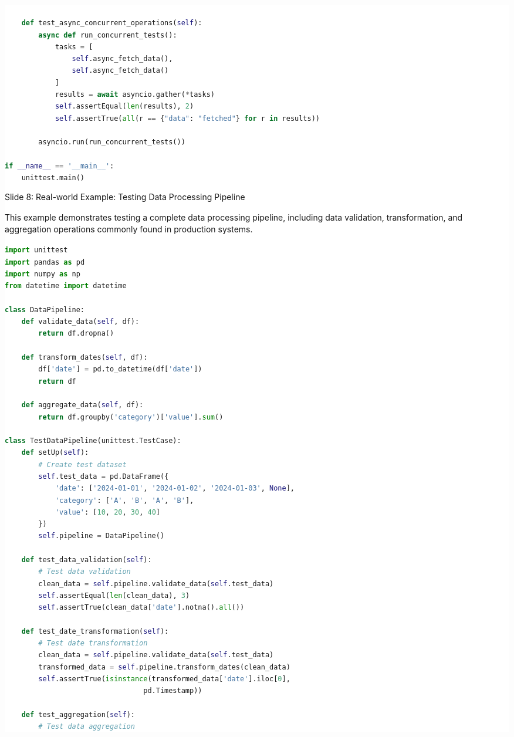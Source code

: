```python

    def test_async_concurrent_operations(self):
        async def run_concurrent_tests():
            tasks = [
                self.async_fetch_data(),
                self.async_fetch_data()
            ]
            results = await asyncio.gather(*tasks)
            self.assertEqual(len(results), 2)
            self.assertTrue(all(r == {"data": "fetched"} for r in results))

        asyncio.run(run_concurrent_tests())

if __name__ == '__main__':
    unittest.main()
```

Slide 8: Real-world Example: Testing Data Processing Pipeline

This example demonstrates testing a complete data processing pipeline, including data validation, transformation, and aggregation operations commonly found in production systems.

```python
import unittest
import pandas as pd
import numpy as np
from datetime import datetime

class DataPipeline:
    def validate_data(self, df):
        return df.dropna()
    
    def transform_dates(self, df):
        df['date'] = pd.to_datetime(df['date'])
        return df
    
    def aggregate_data(self, df):
        return df.groupby('category')['value'].sum()

class TestDataPipeline(unittest.TestCase):
    def setUp(self):
        # Create test dataset
        self.test_data = pd.DataFrame({
            'date': ['2024-01-01', '2024-01-02', '2024-01-03', None],
            'category': ['A', 'B', 'A', 'B'],
            'value': [10, 20, 30, 40]
        })
        self.pipeline = DataPipeline()

    def test_data_validation(self):
        # Test data validation
        clean_data = self.pipeline.validate_data(self.test_data)
        self.assertEqual(len(clean_data), 3)
        self.assertTrue(clean_data['date'].notna().all())

    def test_date_transformation(self):
        # Test date transformation
        clean_data = self.pipeline.validate_data(self.test_data)
        transformed_data = self.pipeline.transform_dates(clean_data)
        self.assertTrue(isinstance(transformed_data['date'].iloc[0], 
                                 pd.Timestamp))

    def test_aggregation(self):
        # Test data aggregation
```